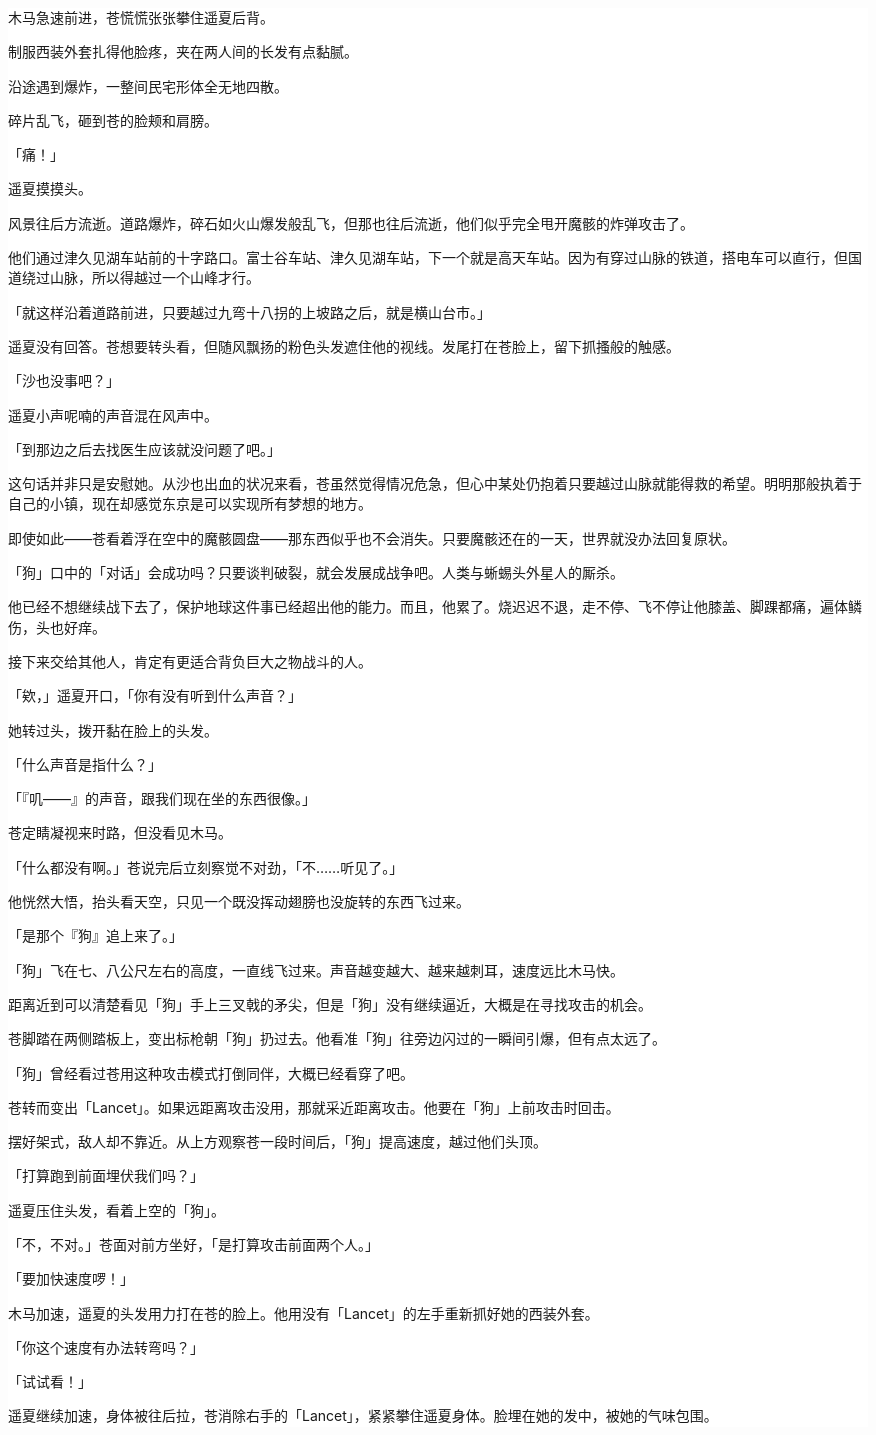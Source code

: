 木马急速前进，苍慌慌张张攀住遥夏后背。

制服西装外套扎得他脸疼，夹在两人间的长发有点黏腻。

沿途遇到爆炸，一整间民宅形体全无地四散。

碎片乱飞，砸到苍的脸颊和肩膀。

「痛！」

遥夏摸摸头。

风景往后方流逝。道路爆炸，碎石如火山爆发般乱飞，但那也往后流逝，他们似乎完全甩开魔骸的炸弹攻击了。

他们通过津久见湖车站前的十字路口。富士谷车站、津久见湖车站，下一个就是高天车站。因为有穿过山脉的铁道，搭电车可以直行，但国道绕过山脉，所以得越过一个山峰才行。

「就这样沿着道路前进，只要越过九弯十八拐的上坡路之后，就是横山台市。」

遥夏没有回答。苍想要转头看，但随风飘扬的粉色头发遮住他的视线。发尾打在苍脸上，留下抓搔般的触感。

「沙也没事吧？」

遥夏小声呢喃的声音混在风声中。

「到那边之后去找医生应该就没问题了吧。」

这句话并非只是安慰她。从沙也出血的状况来看，苍虽然觉得情况危急，但心中某处仍抱着只要越过山脉就能得救的希望。明明那般执着于自己的小镇，现在却感觉东京是可以实现所有梦想的地方。

即使如此——苍看着浮在空中的魔骸圆盘——那东西似乎也不会消失。只要魔骸还在的一天，世界就没办法回复原状。

「狗」口中的「对话」会成功吗？只要谈判破裂，就会发展成战争吧。人类与蜥蜴头外星人的厮杀。

他已经不想继续战下去了，保护地球这件事已经超出他的能力。而且，他累了。烧迟迟不退，走不停、飞不停让他膝盖、脚踝都痛，遍体鳞伤，头也好痒。

接下来交给其他人，肯定有更适合背负巨大之物战斗的人。

「欸，」遥夏开口，「你有没有听到什么声音？」

她转过头，拨开黏在脸上的头发。

「什么声音是指什么？」

「『叽——』的声音，跟我们现在坐的东西很像。」

苍定睛凝视来时路，但没看见木马。

「什么都没有啊。」苍说完后立刻察觉不对劲，「不……听见了。」

他恍然大悟，抬头看天空，只见一个既没挥动翅膀也没旋转的东西飞过来。

「是那个『狗』追上来了。」

「狗」飞在七、八公尺左右的高度，一直线飞过来。声音越变越大、越来越刺耳，速度远比木马快。

距离近到可以清楚看见「狗」手上三叉戟的矛尖，但是「狗」没有继续逼近，大概是在寻找攻击的机会。

苍脚踏在两侧踏板上，变出标枪朝「狗」扔过去。他看准「狗」往旁边闪过的一瞬间引爆，但有点太远了。

「狗」曾经看过苍用这种攻击模式打倒同伴，大概已经看穿了吧。

苍转而变出「Lancet」。如果远距离攻击没用，那就采近距离攻击。他要在「狗」上前攻击时回击。

摆好架式，敌人却不靠近。从上方观察苍一段时间后，「狗」提高速度，越过他们头顶。

「打算跑到前面埋伏我们吗？」

遥夏压住头发，看着上空的「狗」。

「不，不对。」苍面对前方坐好，「是打算攻击前面两个人。」

「要加快速度啰！」

木马加速，遥夏的头发用力打在苍的脸上。他用没有「Lancet」的左手重新抓好她的西装外套。

「你这个速度有办法转弯吗？」

「试试看！」

遥夏继续加速，身体被往后拉，苍消除右手的「Lancet」，紧紧攀住遥夏身体。脸埋在她的发中，被她的气味包围。

